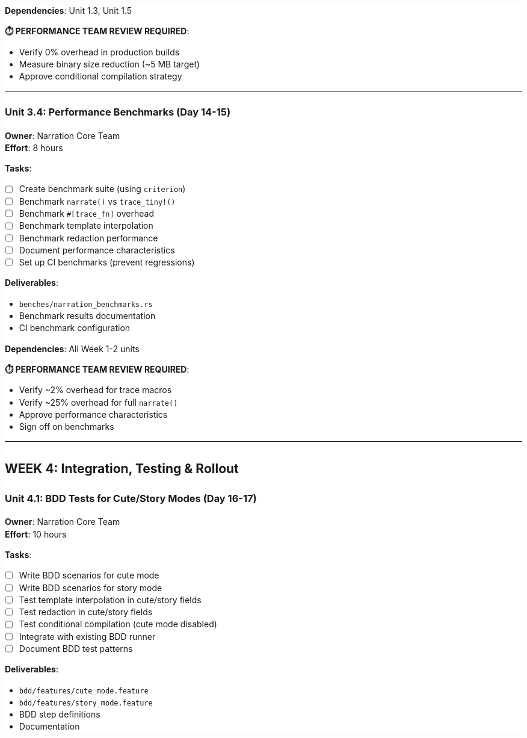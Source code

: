 **Dependencies**: Unit 1.3, Unit 1.5

**⏱️ PERFORMANCE TEAM REVIEW REQUIRED**:
- Verify 0% overhead in production builds
- Measure binary size reduction (~5 MB target)
- Approve conditional compilation strategy

---

### **Unit 3.4: Performance Benchmarks** (Day 14-15)
**Owner**: Narration Core Team  
**Effort**: 8 hours

**Tasks**:
- [ ] Create benchmark suite (using `criterion`)
- [ ] Benchmark `narrate()` vs `trace_tiny!()`
- [ ] Benchmark `#[trace_fn]` overhead
- [ ] Benchmark template interpolation
- [ ] Benchmark redaction performance
- [ ] Document performance characteristics
- [ ] Set up CI benchmarks (prevent regressions)

**Deliverables**:
- `benches/narration_benchmarks.rs`
- Benchmark results documentation
- CI benchmark configuration

**Dependencies**: All Week 1-2 units

**⏱️ PERFORMANCE TEAM REVIEW REQUIRED**:
- Verify ~2% overhead for trace macros
- Verify ~25% overhead for full `narrate()`
- Approve performance characteristics
- Sign off on benchmarks

---

## **WEEK 4: Integration, Testing & Rollout**

### **Unit 4.1: BDD Tests for Cute/Story Modes** (Day 16-17)
**Owner**: Narration Core Team  
**Effort**: 10 hours

**Tasks**:
- [ ] Write BDD scenarios for cute mode
- [ ] Write BDD scenarios for story mode
- [ ] Test template interpolation in cute/story fields
- [ ] Test redaction in cute/story fields
- [ ] Test conditional compilation (cute mode disabled)
- [ ] Integrate with existing BDD runner
- [ ] Document BDD test patterns

**Deliverables**:
- `bdd/features/cute_mode.feature`
- `bdd/features/story_mode.feature`
- BDD step definitions
- Documentation

